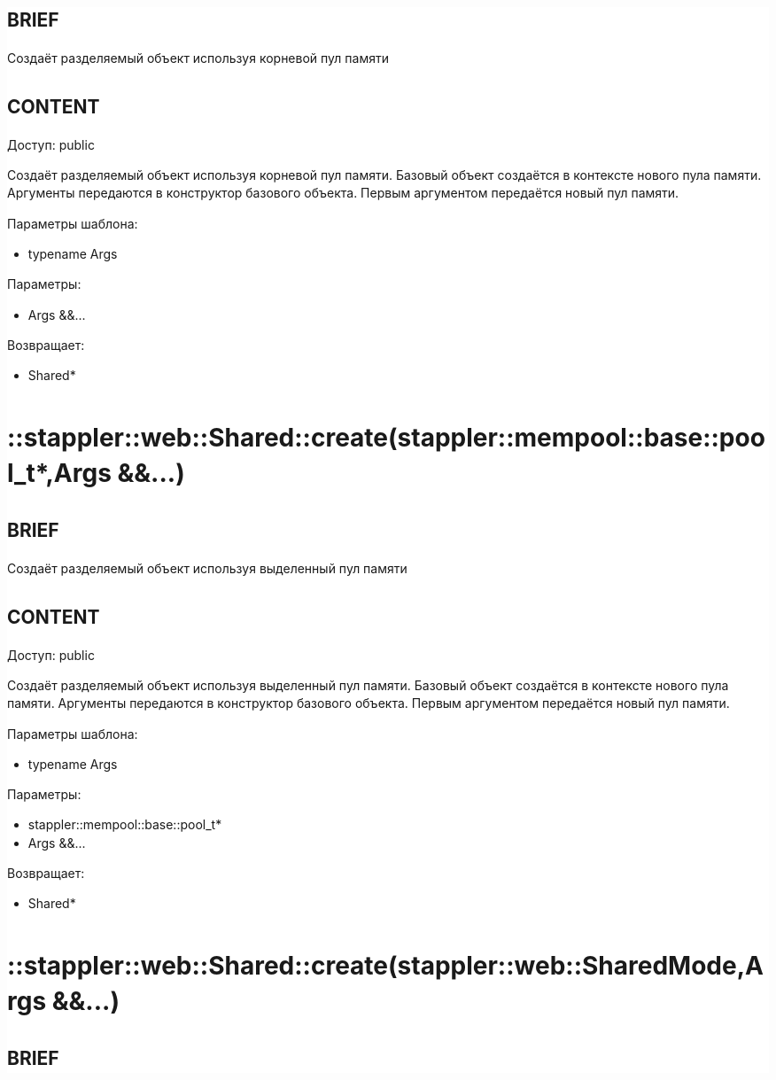 ## BRIEF

Создаёт разделяемый объект используя корневой пул памяти

## CONTENT

Доступ: public

Создаёт разделяемый объект используя корневой пул памяти. Базовый объект создаётся в контексте нового пула памяти. Аргументы передаются в конструктор базового объекта. Первым аргументом передаётся новый пул памяти.

Параметры шаблона:
* typename Args

Параметры:
* Args &&...

Возвращает:
* Shared<T>*

# ::stappler::web::Shared<typename>::create<typename>(stappler::mempool::base::pool_t*,Args &&...)

## BRIEF

Создаёт разделяемый объект используя выделенный пул памяти

## CONTENT

Доступ: public

Создаёт разделяемый объект используя выделенный пул памяти. Базовый объект создаётся в контексте нового пула памяти. Аргументы передаются в конструктор базового объекта. Первым аргументом передаётся новый пул памяти.

Параметры шаблона:
* typename Args

Параметры:
* stappler::mempool::base::pool_t*
* Args &&...

Возвращает:
* Shared<T>*

# ::stappler::web::Shared<typename>::create<typename>(stappler::web::SharedMode,Args &&...)

## BRIEF
